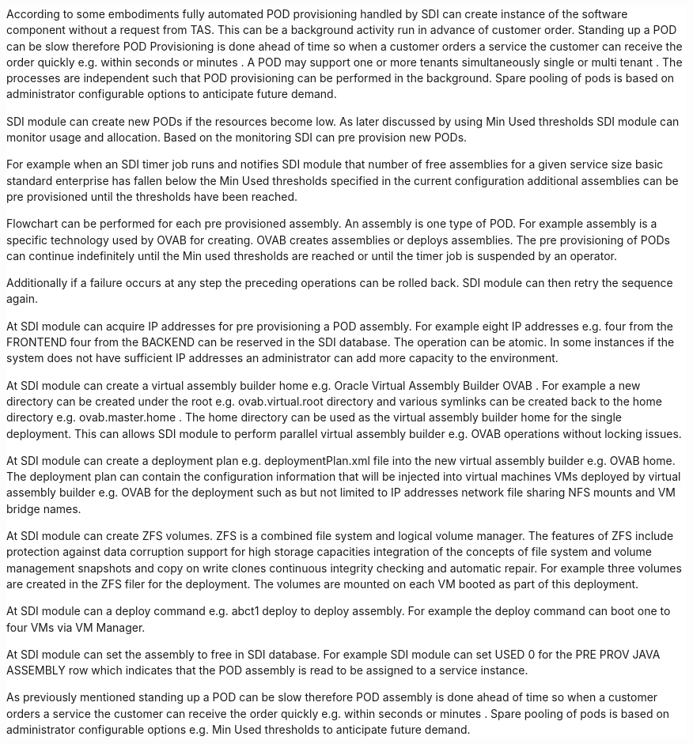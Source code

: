 According to some embodiments fully automated POD provisioning handled by SDI can create instance of the software component without a request from TAS. This can be a background activity run in advance of customer order. Standing up a POD can be slow therefore POD Provisioning is done ahead of time so when a customer orders a service the customer can receive the order quickly e.g. within seconds or minutes . A POD may support one or more tenants simultaneously single or multi tenant . The processes are independent such that POD provisioning can be performed in the background. Spare pooling of pods is based on administrator configurable options to anticipate future demand.

SDI module can create new PODs if the resources become low. As later discussed by using Min Used thresholds SDI module can monitor usage and allocation. Based on the monitoring SDI can pre provision new PODs.

For example when an SDI timer job runs and notifies SDI module that number of free assemblies for a given service size basic standard enterprise has fallen below the Min Used thresholds specified in the current configuration additional assemblies can be pre provisioned until the thresholds have been reached.

Flowchart can be performed for each pre provisioned assembly. An assembly is one type of POD. For example assembly is a specific technology used by OVAB for creating. OVAB creates assemblies or deploys assemblies. The pre provisioning of PODs can continue indefinitely until the Min used thresholds are reached or until the timer job is suspended by an operator.

Additionally if a failure occurs at any step the preceding operations can be rolled back. SDI module can then retry the sequence again.

At SDI module can acquire IP addresses for pre provisioning a POD assembly. For example eight IP addresses e.g. four from the FRONTEND four from the BACKEND can be reserved in the SDI database. The operation can be atomic. In some instances if the system does not have sufficient IP addresses an administrator can add more capacity to the environment.

At SDI module can create a virtual assembly builder home e.g. Oracle Virtual Assembly Builder OVAB . For example a new directory can be created under the root e.g. ovab.virtual.root directory and various symlinks can be created back to the home directory e.g. ovab.master.home . The home directory can be used as the virtual assembly builder home for the single deployment. This can allows SDI module to perform parallel virtual assembly builder e.g. OVAB operations without locking issues.

At SDI module can create a deployment plan e.g. deploymentPlan.xml file into the new virtual assembly builder e.g. OVAB home. The deployment plan can contain the configuration information that will be injected into virtual machines VMs deployed by virtual assembly builder e.g. OVAB for the deployment such as but not limited to IP addresses network file sharing NFS mounts and VM bridge names.

At SDI module can create ZFS volumes. ZFS is a combined file system and logical volume manager. The features of ZFS include protection against data corruption support for high storage capacities integration of the concepts of file system and volume management snapshots and copy on write clones continuous integrity checking and automatic repair. For example three volumes are created in the ZFS filer for the deployment. The volumes are mounted on each VM booted as part of this deployment.

At SDI module can a deploy command e.g. abct1 deploy to deploy assembly. For example the deploy command can boot one to four VMs via VM Manager.

At SDI module can set the assembly to free in SDI database. For example SDI module can set USED 0 for the PRE PROV JAVA ASSEMBLY row which indicates that the POD assembly is read to be assigned to a service instance.

As previously mentioned standing up a POD can be slow therefore POD assembly is done ahead of time so when a customer orders a service the customer can receive the order quickly e.g. within seconds or minutes . Spare pooling of pods is based on administrator configurable options e.g. Min Used thresholds to anticipate future demand.
